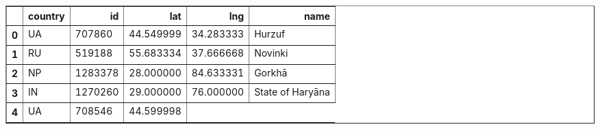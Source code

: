 


<div>
<style>
    .dataframe thead tr:only-child th {
        text-align: right;
    }

    .dataframe thead th {
        text-align: left;
    }

    .dataframe tbody tr th {
        vertical-align: top;
    }
</style>
<table border="1" class="dataframe">
  <thead>
    <tr style="text-align: right;">
      <th></th>
      <th>country</th>
      <th>id</th>
      <th>lat</th>
      <th>lng</th>
      <th>name</th>
    </tr>
  </thead>
  <tbody>
    <tr>
      <th>0</th>
      <td>UA</td>
      <td>707860</td>
      <td>44.549999</td>
      <td>34.283333</td>
      <td>Hurzuf</td>
    </tr>
    <tr>
      <th>1</th>
      <td>RU</td>
      <td>519188</td>
      <td>55.683334</td>
      <td>37.666668</td>
      <td>Novinki</td>
    </tr>
    <tr>
      <th>2</th>
      <td>NP</td>
      <td>1283378</td>
      <td>28.000000</td>
      <td>84.633331</td>
      <td>Gorkhā</td>
    </tr>
    <tr>
      <th>3</th>
      <td>IN</td>
      <td>1270260</td>
      <td>29.000000</td>
      <td>76.000000</td>
      <td>State of Haryāna</td>
    </tr>
    <tr>
      <th>4</th>
      <td>UA</td>
      <td>708546</td>
      <td>44.599998</td>